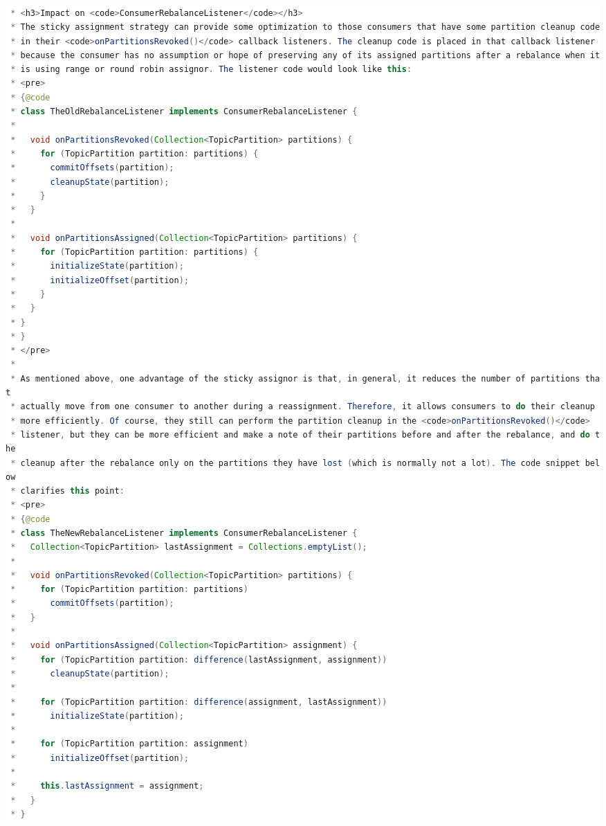 ```java
 * <h3>Impact on <code>ConsumerRebalanceListener</code></h3>
 * The sticky assignment strategy can provide some optimization to those consumers that have some partition cleanup code
 * in their <code>onPartitionsRevoked()</code> callback listeners. The cleanup code is placed in that callback listener
 * because the consumer has no assumption or hope of preserving any of its assigned partitions after a rebalance when it
 * is using range or round robin assignor. The listener code would look like this:
 * <pre>
 * {@code
 * class TheOldRebalanceListener implements ConsumerRebalanceListener {
 *
 *   void onPartitionsRevoked(Collection<TopicPartition> partitions) {
 *     for (TopicPartition partition: partitions) {
 *       commitOffsets(partition);
 *       cleanupState(partition);
 *     }
 *   }
 *
 *   void onPartitionsAssigned(Collection<TopicPartition> partitions) {
 *     for (TopicPartition partition: partitions) {
 *       initializeState(partition);
 *       initializeOffset(partition);
 *     }
 *   }
 * }
 * }
 * </pre>
 *
 * As mentioned above, one advantage of the sticky assignor is that, in general, it reduces the number of partitions that
 * actually move from one consumer to another during a reassignment. Therefore, it allows consumers to do their cleanup
 * more efficiently. Of course, they still can perform the partition cleanup in the <code>onPartitionsRevoked()</code>
 * listener, but they can be more efficient and make a note of their partitions before and after the rebalance, and do the
 * cleanup after the rebalance only on the partitions they have lost (which is normally not a lot). The code snippet below
 * clarifies this point:
 * <pre>
 * {@code
 * class TheNewRebalanceListener implements ConsumerRebalanceListener {
 *   Collection<TopicPartition> lastAssignment = Collections.emptyList();
 *
 *   void onPartitionsRevoked(Collection<TopicPartition> partitions) {
 *     for (TopicPartition partition: partitions)
 *       commitOffsets(partition);
 *   }
 *
 *   void onPartitionsAssigned(Collection<TopicPartition> assignment) {
 *     for (TopicPartition partition: difference(lastAssignment, assignment))
 *       cleanupState(partition);
 *
 *     for (TopicPartition partition: difference(assignment, lastAssignment))
 *       initializeState(partition);
 *
 *     for (TopicPartition partition: assignment)
 *       initializeOffset(partition);
 *
 *     this.lastAssignment = assignment;
 *   }
 * }
```